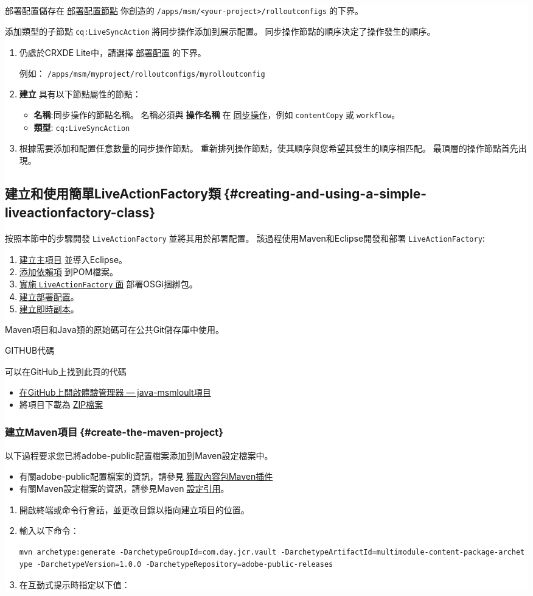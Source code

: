 部署配置儲存在 [部署配置節點](#create-the-rollout-configuration) 你創造的 `/apps/msm/<your-project>/rolloutconfigs` 的下界。

添加類型的子節點 `cq:LiveSyncAction` 將同步操作添加到展示配置。 同步操作節點的順序決定了操作發生的順序。

1. 仍處於CRXDE Lite中，請選擇 [部署配置](#create-the-rollout-configuration) 的下界。

   例如：
   `/apps/msm/myproject/rolloutconfigs/myrolloutconfig`

1. **建立** 具有以下節點屬性的節點：

   * **名稱**:同步操作的節點名稱。
名稱必須與 **操作名稱** 在 [同步操作](/help/sites-administering/msm-sync.md#installed-synchronization-actions)，例如 `contentCopy` 或 `workflow`。
   * **類型**: `cq:LiveSyncAction`

1. 根據需要添加和配置任意數量的同步操作節點。 重新排列操作節點，使其順序與您希望其發生的順序相匹配。 最頂層的操作節點首先出現。

## 建立和使用簡單LiveActionFactory類 {#creating-and-using-a-simple-liveactionfactory-class}

按照本節中的步驟開發 `LiveActionFactory` 並將其用於部署配置。 該過程使用Maven和Eclipse開發和部署 `LiveActionFactory`:

1. [建立主項目](#create-the-maven-project) 並導入Eclipse。
1. [添加依賴項](#add-dependencies-to-the-pom-file) 到POM檔案。
1. [實施 `LiveActionFactory` 面](#implement-liveactionfactory) 部署OSGi捆綁包。
1. [建立部署配置](#create-the-example-rollout-configuration)。
1. [建立即時副本](#create-the-live-copy)。

Maven項目和Java類的原始碼可在公共Git儲存庫中使用。

GITHUB代碼

可以在GitHub上找到此頁的代碼

* [在GitHub上開啟體驗管理器 — java-msmloult項目](https://github.com/Adobe-Marketing-Cloud/experiencemanager-java-msmrollout)
* 將項目下載為 [ZIP檔案](https://github.com/Adobe-Marketing-Cloud/experiencemanager-java-msmrollout/archive/master.zip)

### 建立Maven項目 {#create-the-maven-project}

以下過程要求您已將adobe-public配置檔案添加到Maven設定檔案中。

* 有關adobe-public配置檔案的資訊，請參見 [獲取內容包Maven插件](/help/sites-developing/vlt-mavenplugin.md#obtaining-the-content-package-maven-plugin)
* 有關Maven設定檔案的資訊，請參見Maven [設定引用](https://maven.apache.org/settings.html)。

1. 開啟終端或命令行會話，並更改目錄以指向建立項目的位置。
1. 輸入以下命令：

   ```xml
   mvn archetype:generate -DarchetypeGroupId=com.day.jcr.vault -DarchetypeArtifactId=multimodule-content-package-archetype -DarchetypeVersion=1.0.0 -DarchetypeRepository=adobe-public-releases
   ```

1. 在互動式提示時指定以下值：
